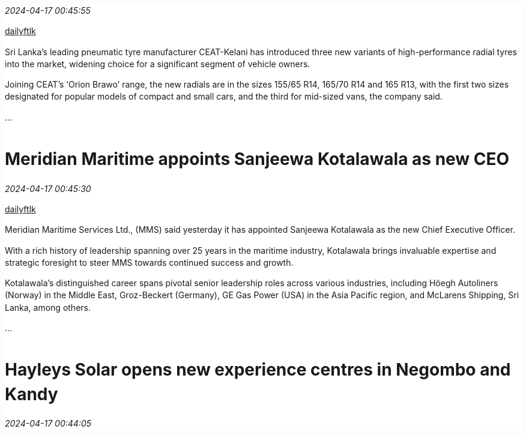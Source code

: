 *2024-04-17 00:45:55*

[dailyftlk](https://www.ft.lk/business/CEAT-Kelani-launches-3-new-radial-tyre-variants-in-Orion-Brawo-range/34-760672)

Sri Lanka’s leading pneumatic tyre manufacturer CEAT-Kelani has introduced three new variants of high-performance radial tyres into the market, widening choice for a significant segment of vehicle owners.

Joining CEAT’s ‘Orion Brawo’ range, the new radials are in the sizes 155/65 R14, 165/70 R14 and 165 R13, with the first two sizes designated for popular models of compact and small cars, and the third for mid-sized vans, the company said.

...



# Meridian Maritime appoints Sanjeewa Kotalawala as new CEO

*2024-04-17 00:45:30*

[dailyftlk](https://www.ft.lk/business/Meridian-Maritime-appoints-Sanjeewa-Kotalawala-as-new-CEO/34-760671)

Meridian Maritime Services Ltd., (MMS) said yesterday it has appointed Sanjeewa Kotalawala as the new Chief Executive Officer.

With a rich history of leadership spanning over 25 years in the maritime industry, Kotalawala brings invaluable expertise and strategic foresight to steer MMS towards continued success and growth.

Kotalawala’s distinguished career spans pivotal senior leadership roles across various industries, including Höegh Autoliners (Norway) in the Middle East, Groz-Beckert (Germany), GE Gas Power (USA) in the Asia Pacific region, and McLarens Shipping, Sri Lanka, among others.

...



# Hayleys Solar opens new experience centres in Negombo and Kandy

*2024-04-17 00:44:05*

